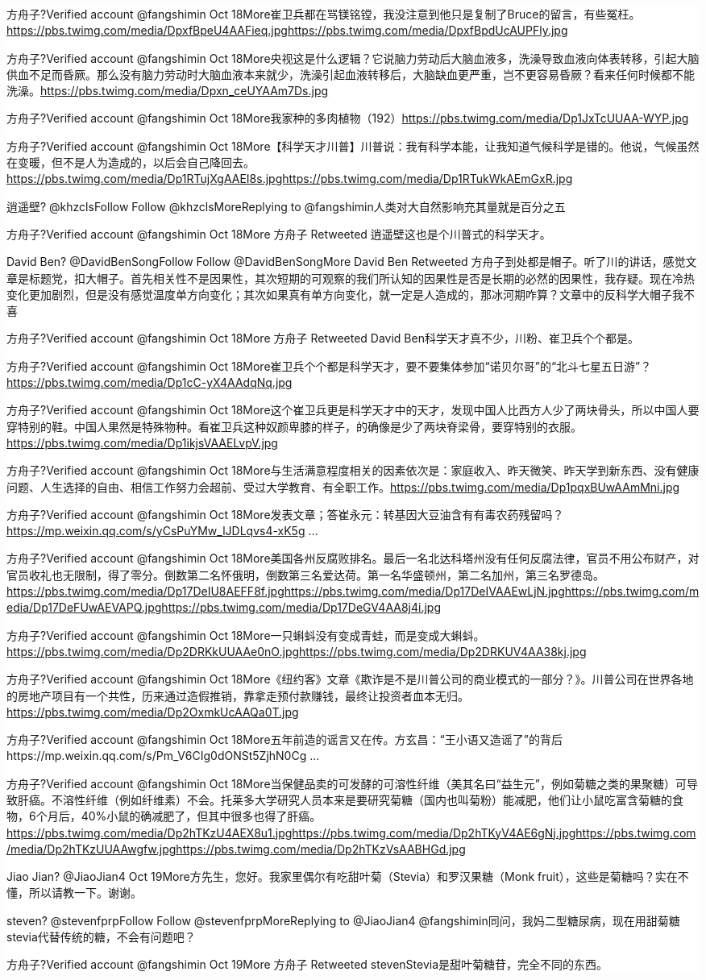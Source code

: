 方舟子?Verified account @fangshimin Oct 18More崔卫兵都在骂镁铭镗，我没注意到他只是复制了Bruce的留言，有些冤枉。https://pbs.twimg.com/media/DpxfBpeU4AAFieq.jpghttps://pbs.twimg.com/media/DpxfBpdUcAUPFly.jpg

方舟子?Verified account @fangshimin Oct 18More央视这是什么逻辑？它说脑力劳动后大脑血液多，洗澡导致血液向体表转移，引起大脑供血不足而昏厥。那么没有脑力劳动时大脑血液本来就少，洗澡引起血液转移后，大脑缺血更严重，岂不更容易昏厥？看来任何时候都不能洗澡。https://pbs.twimg.com/media/Dpxn_ceUYAAm7Ds.jpg

方舟子?Verified account @fangshimin Oct 18More我家种的多肉植物（192）https://pbs.twimg.com/media/Dp1JxTcUUAA-WYP.jpg

方舟子?Verified account @fangshimin Oct 18More【科学天才川普】川普说：我有科学本能，让我知道气候科学是错的。他说，气候虽然在变暖，但不是人为造成的，以后会自己降回去。https://pbs.twimg.com/media/Dp1RTujXgAAEI8s.jpghttps://pbs.twimg.com/media/Dp1RTukWkAEmGxR.jpg

逍遥壁? @khzclsFollow Follow @khzclsMoreReplying to @fangshimin人类对大自然影响充其量就是百分之五

方舟子?Verified account @fangshimin Oct 18More 方舟子 Retweeted 逍遥壁这也是个川普式的科学天才。

David Ben? @DavidBenSongFollow Follow @DavidBenSongMore David Ben Retweeted 方舟子到处都是帽子。听了川的讲话，感觉文章是标题党，扣大帽子。首先相关性不是因果性，其次短期的可观察的我们所认知的因果性是否是长期的必然的因果性，我存疑。现在冷热变化更加剧烈，但是没有感觉温度单方向变化；其次如果真有单方向变化，就一定是人造成的，那冰河期咋算？文章中的反科学大帽子我不喜

方舟子?Verified account @fangshimin Oct 18More 方舟子 Retweeted David Ben科学天才真不少，川粉、崔卫兵个个都是。

方舟子?Verified account @fangshimin Oct 18More崔卫兵个个都是科学天才，要不要集体参加“诺贝尔哥”的“北斗七星五日游”？https://pbs.twimg.com/media/Dp1cC-yX4AAdqNq.jpg

方舟子?Verified account @fangshimin Oct 18More这个崔卫兵更是科学天才中的天才，发现中国人比西方人少了两块骨头，所以中国人要穿特别的鞋。中国人果然是特殊物种。看崔卫兵这种奴颜卑膝的样子，的确像是少了两块脊梁骨，要穿特别的衣服。https://pbs.twimg.com/media/Dp1ikjsVAAELvpV.jpg

方舟子?Verified account @fangshimin Oct 18More与生活满意程度相关的因素依次是：家庭收入、昨天微笑、昨天学到新东西、没有健康问题、人生选择的自由、相信工作努力会超前、受过大学教育、有全职工作。https://pbs.twimg.com/media/Dp1pqxBUwAAmMni.jpg

方舟子?Verified account @fangshimin Oct 18More发表文章；答崔永元：转基因大豆油含有有毒农药残留吗？https://mp.weixin.qq.com/s/yCsPuYMw_lJDLqvs4-xK5g …

方舟子?Verified account @fangshimin Oct 18More美国各州反腐败排名。最后一名北达科塔州没有任何反腐法律，官员不用公布财产，对官员收礼也无限制，得了零分。倒数第二名怀俄明，倒数第三名爱达荷。第一名华盛顿州，第二名加州，第三名罗德岛。https://pbs.twimg.com/media/Dp17DeIU8AEFF8f.jpghttps://pbs.twimg.com/media/Dp17DeIVAAEwLjN.jpghttps://pbs.twimg.com/media/Dp17DeFUwAEVAPQ.jpghttps://pbs.twimg.com/media/Dp17DeGV4AA8j4i.jpg

方舟子?Verified account @fangshimin Oct 18More一只蝌蚪没有变成青蛙，而是变成大蝌蚪。https://pbs.twimg.com/media/Dp2DRKkUUAAe0nO.jpghttps://pbs.twimg.com/media/Dp2DRKUV4AA38kj.jpg

方舟子?Verified account @fangshimin Oct 18More《纽约客》文章《欺诈是不是川普公司的商业模式的一部分？》。川普公司在世界各地的房地产项目有一个共性，历来通过造假推销，靠拿走预付款赚钱，最终让投资者血本无归。https://pbs.twimg.com/media/Dp2OxmkUcAAQa0T.jpg

方舟子?Verified account @fangshimin Oct 18More五年前造的谣言又在传。方玄昌：“王小语又造谣了”的背后https://mp.weixin.qq.com/s/Pm_V6CIg0dONSt5ZjhN0Cg …

方舟子?Verified account @fangshimin Oct 18More当保健品卖的可发酵的可溶性纤维（美其名曰“益生元”，例如菊糖之类的果聚糖）可导致肝癌。不溶性纤维（例如纤维素）不会。托莱多大学研究人员本来是要研究菊糖（国内也叫菊粉）能减肥，他们让小鼠吃富含菊糖的食物，6个月后，40%小鼠的确减肥了，但其中很多也得了肝癌。https://pbs.twimg.com/media/Dp2hTKzU4AEX8u1.jpghttps://pbs.twimg.com/media/Dp2hTKyV4AE6gNj.jpghttps://pbs.twimg.com/media/Dp2hTKzUUAAwgfw.jpghttps://pbs.twimg.com/media/Dp2hTKzVsAABHGd.jpg

Jiao Jian? @JiaoJian4 Oct 19More方先生，您好。我家里偶尔有吃甜叶菊（Stevia）和罗汉果糖（Monk fruit），这些是菊糖吗？实在不懂，所以请教一下。谢谢。

steven? @stevenfprpFollow Follow @stevenfprpMoreReplying to @JiaoJian4 @fangshimin同问，我妈二型糖尿病，现在用甜菊糖stevia代替传统的糖，不会有问题吧？

方舟子?Verified account @fangshimin Oct 19More 方舟子 Retweeted stevenStevia是甜叶菊糖苷，完全不同的东西。
